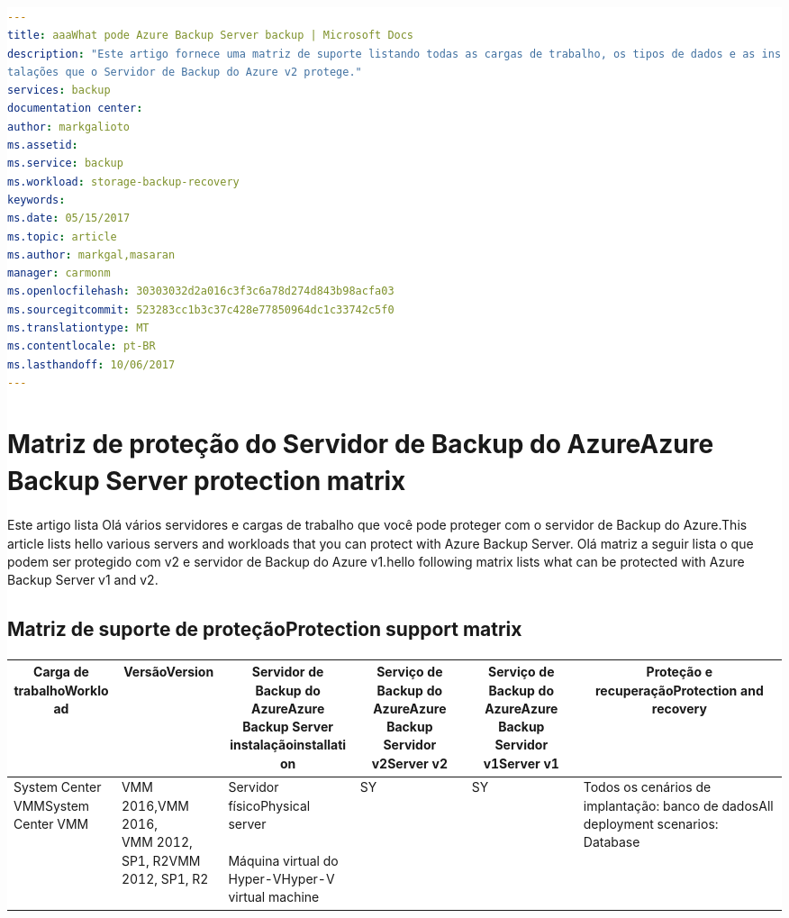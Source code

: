 ```yaml
---
title: aaaWhat pode Azure Backup Server backup | Microsoft Docs
description: "Este artigo fornece uma matriz de suporte listando todas as cargas de trabalho, os tipos de dados e as instalações que o Servidor de Backup do Azure v2 protege."
services: backup
documentation center: 
author: markgalioto
ms.assetid: 
ms.service: backup
ms.workload: storage-backup-recovery
keywords: 
ms.date: 05/15/2017
ms.topic: article
ms.author: markgal,masaran
manager: carmonm
ms.openlocfilehash: 30303032d2a016c3f3c6a78d274d843b98acfa03
ms.sourcegitcommit: 523283cc1b3c37c428e77850964dc1c33742c5f0
ms.translationtype: MT
ms.contentlocale: pt-BR
ms.lasthandoff: 10/06/2017
---
```

# <a name="azure-backup-server-protection-matrix"></a><span data-ttu-id="c414f-103">Matriz de proteção do Servidor de Backup do Azure</span><span class="sxs-lookup"><span data-stu-id="c414f-103">Azure Backup Server protection matrix</span></span>

<span data-ttu-id="c414f-104">Este artigo lista Olá vários servidores e cargas de trabalho que você pode proteger com o servidor de Backup do Azure.</span><span class="sxs-lookup"><span data-stu-id="c414f-104">This article lists hello various servers and workloads that you can protect with Azure Backup Server.</span></span> <span data-ttu-id="c414f-105">Olá matriz a seguir lista o que podem ser protegido com v2 e servidor de Backup do Azure v1.</span><span class="sxs-lookup"><span data-stu-id="c414f-105">hello following matrix lists what can be protected with Azure Backup Server v1 and v2.</span></span>

## <a name="protection-support-matrix"></a><span data-ttu-id="c414f-106">Matriz de suporte de proteção</span><span class="sxs-lookup"><span data-stu-id="c414f-106">Protection support matrix</span></span>

|<span data-ttu-id="c414f-107">Carga de trabalho</span><span class="sxs-lookup"><span data-stu-id="c414f-107">Workload</span></span>|<span data-ttu-id="c414f-108">Versão</span><span class="sxs-lookup"><span data-stu-id="c414f-108">Version</span></span>|<span data-ttu-id="c414f-109">Servidor de Backup do Azure</span><span class="sxs-lookup"><span data-stu-id="c414f-109">Azure Backup Server</span></span></br> <span data-ttu-id="c414f-110">instalação</span><span class="sxs-lookup"><span data-stu-id="c414f-110">installation</span></span>|<span data-ttu-id="c414f-111">Serviço de Backup do Azure</span><span class="sxs-lookup"><span data-stu-id="c414f-111">Azure Backup</span></span></br> <span data-ttu-id="c414f-112">Servidor v2</span><span class="sxs-lookup"><span data-stu-id="c414f-112">Server v2</span></span>|<span data-ttu-id="c414f-113">Serviço de Backup do Azure</span><span class="sxs-lookup"><span data-stu-id="c414f-113">Azure Backup</span></span></br> <span data-ttu-id="c414f-114">Servidor v1</span><span class="sxs-lookup"><span data-stu-id="c414f-114">Server v1</span></span> |<span data-ttu-id="c414f-115">Proteção e recuperação</span><span class="sxs-lookup"><span data-stu-id="c414f-115">Protection and recovery</span></span>|
|------------|-----------|--------------------|--------------------------------------------|--------------------------------|---------------------------|
|<span data-ttu-id="c414f-116">System Center VMM</span><span class="sxs-lookup"><span data-stu-id="c414f-116">System Center VMM</span></span>|<span data-ttu-id="c414f-117">VMM 2016,</span><span class="sxs-lookup"><span data-stu-id="c414f-117">VMM 2016,</span></span><br/><span data-ttu-id="c414f-118">VMM 2012, SP1, R2</span><span class="sxs-lookup"><span data-stu-id="c414f-118">VMM 2012, SP1, R2</span></span>|<span data-ttu-id="c414f-119">Servidor físico</span><span class="sxs-lookup"><span data-stu-id="c414f-119">Physical server</span></span><br /><br /><span data-ttu-id="c414f-120">Máquina virtual do Hyper-V</span><span class="sxs-lookup"><span data-stu-id="c414f-120">Hyper-V virtual machine</span></span>|<span data-ttu-id="c414f-121">S</span><span class="sxs-lookup"><span data-stu-id="c414f-121">Y</span></span>|<span data-ttu-id="c414f-122">S</span><span class="sxs-lookup"><span data-stu-id="c414f-122">Y</span></span>|<span data-ttu-id="c414f-123">Todos os cenários de implantação: banco de dados</span><span class="sxs-lookup"><span data-stu-id="c414f-123">All deployment scenarios: Database</span></span>|